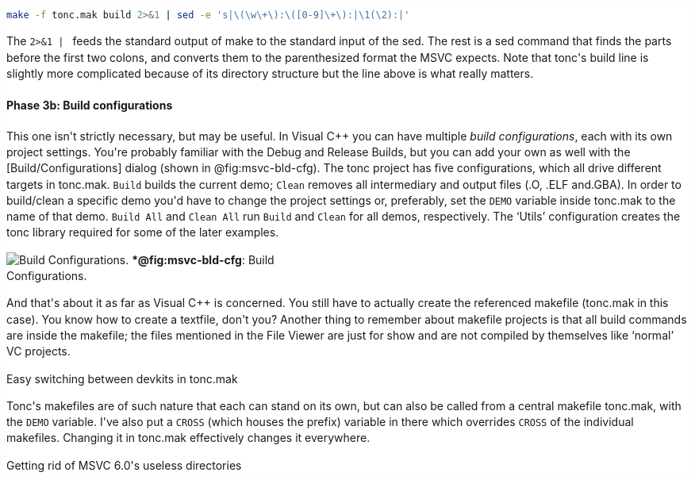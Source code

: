 ```sh
make -f tonc.mak build 2>&1 | sed -e 's|\(\w\+\):\([0-9]\+\):|\1(\2):|'
```

The `2>&1 | ` feeds the standard output of make to the standard input of the sed. The rest is a sed command that finds the parts before the first two colons, and converts them to the parenthesized format the MSVC expects. Note that tonc's build line is slightly more complicated because of its directory structure but the line above is what really matters.

</div>

#### Phase 3b: Build configurations

This one isn't strictly necessary, but may be useful. In Visual C++ you can have multiple <dfn>build configurations</dfn>, each with its own project settings. You're probably familiar with the Debug and Release Builds, but you can add your own as well with the \[Build/Configurations\] dialog (shown in @fig:msvc-bld-cfg). The tonc project has five configurations, which all drive different targets in tonc.mak. `Build` builds the current demo; `Clean` removes all intermediary and output files (.O, .ELF and.GBA). In order to build/clean a specific demo you'd have to change the project settings or, preferably, set the `DEMO` variable inside tonc.mak to the name of that demo. `Build All` and `Clean All` run `Build` and `Clean` for all demos, respectively. The ‘Utils’ configuration creates the tonc library required for some of the later examples.

<div class="cpt" style="width:344px">

<img src="img/setup/msvc_bld_cfg.png" id="fig:msvc-bld-cfg"
  alt="Build Configurations.">
<b>*@fig:msvc-bld-cfg</b>: Build Configurations.

</div>

And that's about it as far as Visual C++ is concerned. You still have to actually create the referenced makefile (tonc.mak in this case). You know how to create a textfile, don't you? Another thing to remember about makefile projects is that all build commands are inside the makefile; the files mentioned in the File Viewer are just for show and are not compiled by themselves like ‘normal’ VC projects.

<div class="note">

<div class="nh">

Easy switching between devkits in tonc.mak

</div>

Tonc's makefiles are of such nature that each can stand on its own, but can also be called from a central makefile tonc.mak, with the `DEMO` variable. I've also put a `CROSS` (which houses the prefix) variable in there which overrides `CROSS` of the individual makefiles. Changing it in tonc.mak effectively changes it everywhere.

</div>

<div class="note">

<div class="nhgood">

Getting rid of MSVC 6.0's useless directories

</div>
